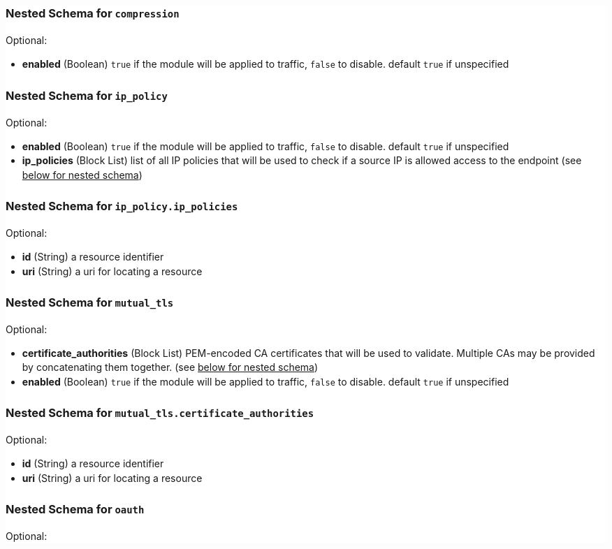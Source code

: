 
<a id="nestedblock--compression"></a>
### Nested Schema for `compression`

Optional:

- **enabled** (Boolean) `true` if the module will be applied to traffic, `false` to disable. default `true` if unspecified


<a id="nestedblock--ip_policy"></a>
### Nested Schema for `ip_policy`

Optional:

- **enabled** (Boolean) `true` if the module will be applied to traffic, `false` to disable. default `true` if unspecified
- **ip_policies** (Block List) list of all IP policies that will be used to check if a source IP is allowed access to the endpoint (see [below for nested schema](#nestedblock--ip_policy--ip_policies))

<a id="nestedblock--ip_policy--ip_policies"></a>
### Nested Schema for `ip_policy.ip_policies`

Optional:

- **id** (String) a resource identifier
- **uri** (String) a uri for locating a resource



<a id="nestedblock--mutual_tls"></a>
### Nested Schema for `mutual_tls`

Optional:

- **certificate_authorities** (Block List) PEM-encoded CA certificates that will be used to validate. Multiple CAs may be provided by concatenating them together. (see [below for nested schema](#nestedblock--mutual_tls--certificate_authorities))
- **enabled** (Boolean) `true` if the module will be applied to traffic, `false` to disable. default `true` if unspecified

<a id="nestedblock--mutual_tls--certificate_authorities"></a>
### Nested Schema for `mutual_tls.certificate_authorities`

Optional:

- **id** (String) a resource identifier
- **uri** (String) a uri for locating a resource



<a id="nestedblock--oauth"></a>
### Nested Schema for `oauth`

Optional:
